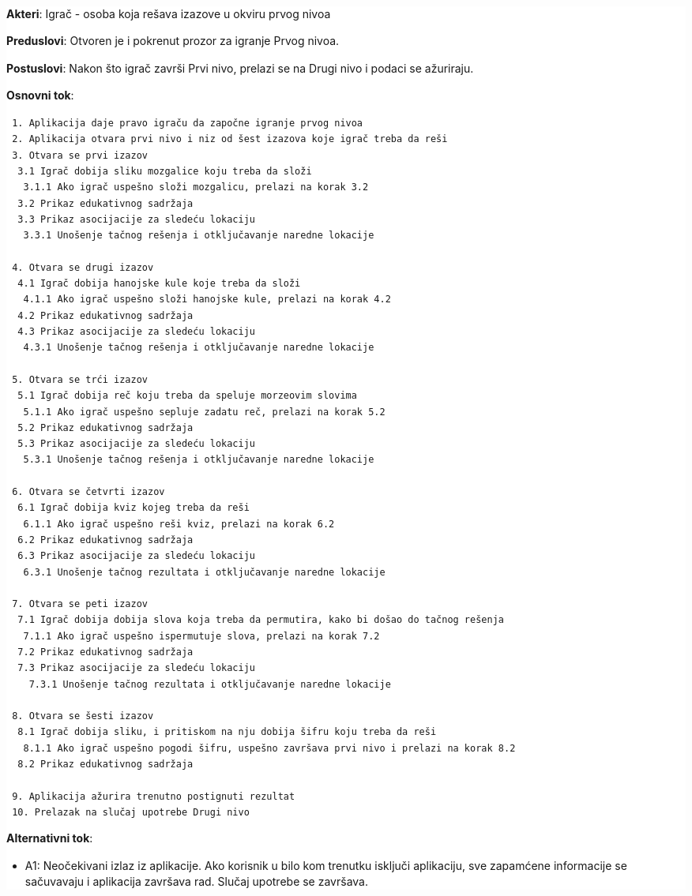 **Akteri**: Igrač - osoba koja rešava izazove u okviru prvog nivoa

**Preduslovi**: Otvoren je i pokrenut prozor za igranje Prvog nivoa.

**Postuslovi**: Nakon što igrač završi Prvi nivo, prelazi se na Drugi nivo i podaci se ažuriraju.

**Osnovni tok**:

     1. Aplikacija daje pravo igraču da započne igranje prvog nivoa
     2. Aplikacija otvara prvi nivo i niz od šest izazova koje igrač treba da reši
     3. Otvara se prvi izazov
      3.1 Igrač dobija sliku mozgalice koju treba da složi
       3.1.1 Ako igrač uspešno složi mozgalicu, prelazi na korak 3.2
      3.2 Prikaz edukativnog sadržaja
      3.3 Prikaz asocijacije za sledeću lokaciju
       3.3.1 Unošenje tačnog rešenja i otključavanje naredne lokacije
    
     4. Otvara se drugi izazov
      4.1 Igrač dobija hanojske kule koje treba da složi
       4.1.1 Ako igrač uspešno složi hanojske kule, prelazi na korak 4.2
      4.2 Prikaz edukativnog sadržaja
      4.3 Prikaz asocijacije za sledeću lokaciju
       4.3.1 Unošenje tačnog rešenja i otključavanje naredne lokacije
    
     5. Otvara se trći izazov
      5.1 Igrač dobija reč koju treba da speluje morzeovim slovima
       5.1.1 Ako igrač uspešno sepluje zadatu reč, prelazi na korak 5.2
      5.2 Prikaz edukativnog sadržaja
      5.3 Prikaz asocijacije za sledeću lokaciju
       5.3.1 Unošenje tačnog rešenja i otključavanje naredne lokacije
    
     6. Otvara se četvrti izazov
      6.1 Igrač dobija kviz kojeg treba da reši
       6.1.1 Ako igrač uspešno reši kviz, prelazi na korak 6.2
      6.2 Prikaz edukativnog sadržaja
      6.3 Prikaz asocijacije za sledeću lokaciju
       6.3.1 Unošenje tačnog rezultata i otključavanje naredne lokacije
    
     7. Otvara se peti izazov
      7.1 Igrač dobija dobija slova koja treba da permutira, kako bi došao do tačnog rešenja
       7.1.1 Ako igrač uspešno ispermutuje slova, prelazi na korak 7.2
      7.2 Prikaz edukativnog sadržaja
      7.3 Prikaz asocijacije za sledeću lokaciju
        7.3.1 Unošenje tačnog rezultata i otključavanje naredne lokacije
    
     8. Otvara se šesti izazov
      8.1 Igrač dobija sliku, i pritiskom na nju dobija šifru koju treba da reši
       8.1.1 Ako igrač uspešno pogodi šifru, uspešno završava prvi nivo i prelazi na korak 8.2
      8.2 Prikaz edukativnog sadržaja
    
     9. Aplikacija ažurira trenutno postignuti rezultat
     10. Prelazak na slučaj upotrebe Drugi nivo

**Alternativni tok**:
* A1: Neočekivani izlaz iz aplikacije. Ako korisnik u bilo kom trenutku isključi aplikaciju, sve zapamćene informacije se sačuvavaju i aplikacija završava rad. Slučaj upotrebe se završava.
